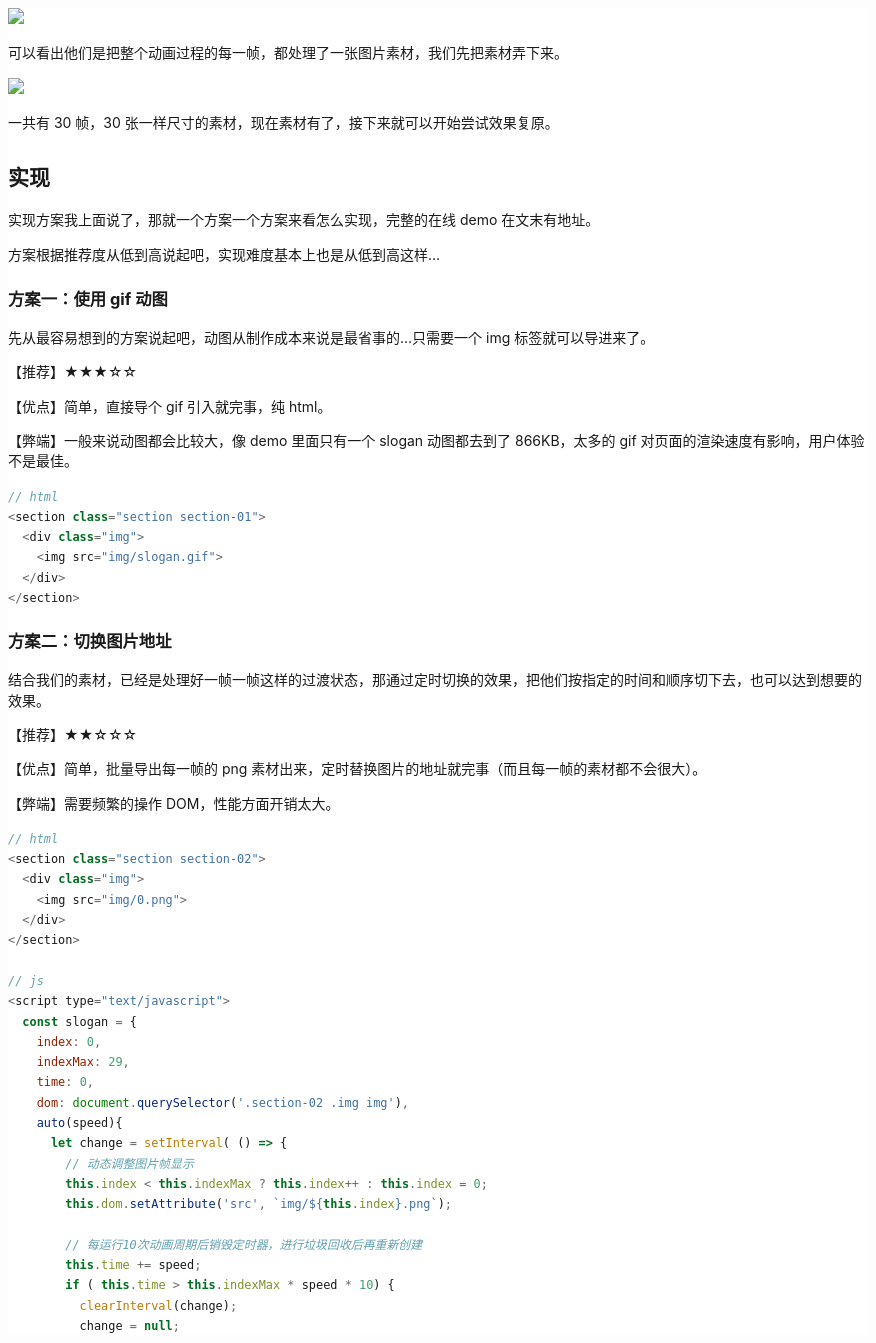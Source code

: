 ![](https://cdn.chengpeiquan.com/img/2020/04/2.jpg?x-oss-process=image/interlace,1)

可以看出他们是把整个动画过程的每一帧，都处理了一张图片素材，我们先把素材弄下来。

![](https://cdn.chengpeiquan.com/img/2020/04/3.jpg?x-oss-process=image/interlace,1)

一共有 30 帧，30 张一样尺寸的素材，现在素材有了，接下来就可以开始尝试效果复原。

## 实现

实现方案我上面说了，那就一个方案一个方案来看怎么实现，完整的在线 demo 在文末有地址。

方案根据推荐度从低到高说起吧，实现难度基本上也是从低到高这样…

### 方案一：使用 gif 动图

先从最容易想到的方案说起吧，动图从制作成本来说是最省事的…只需要一个 img 标签就可以导进来了。

【推荐】★★★☆☆

【优点】简单，直接导个 gif 引入就完事，纯 html。

【弊端】一般来说动图都会比较大，像 demo 里面只有一个 slogan 动图都去到了 866KB，太多的 gif 对页面的渲染速度有影响，用户体验不是最佳。

```javascript
// html
<section class="section section-01">
  <div class="img">
    <img src="img/slogan.gif">
  </div>
</section>
```

### 方案二：切换图片地址

结合我们的素材，已经是处理好一帧一帧这样的过渡状态，那通过定时切换的效果，把他们按指定的时间和顺序切下去，也可以达到想要的效果。

【推荐】★★☆☆☆

【优点】简单，批量导出每一帧的 png 素材出来，定时替换图片的地址就完事（而且每一帧的素材都不会很大）。

【弊端】需要频繁的操作 DOM，性能方面开销太大。

```javascript
// html
<section class="section section-02">
  <div class="img">
    <img src="img/0.png">
  </div>
</section>

// js
<script type="text/javascript">
  const slogan = {
    index: 0,
    indexMax: 29,
    time: 0,
    dom: document.querySelector('.section-02 .img img'),
    auto(speed){
      let change = setInterval( () => {
        // 动态调整图片帧显示
        this.index < this.indexMax ? this.index++ : this.index = 0;
        this.dom.setAttribute('src', `img/${this.index}.png`);

        // 每运行10次动画周期后销毁定时器，进行垃圾回收后再重新创建
        this.time += speed;
        if ( this.time > this.indexMax * speed * 10) {
          clearInterval(change);
          change = null;
```